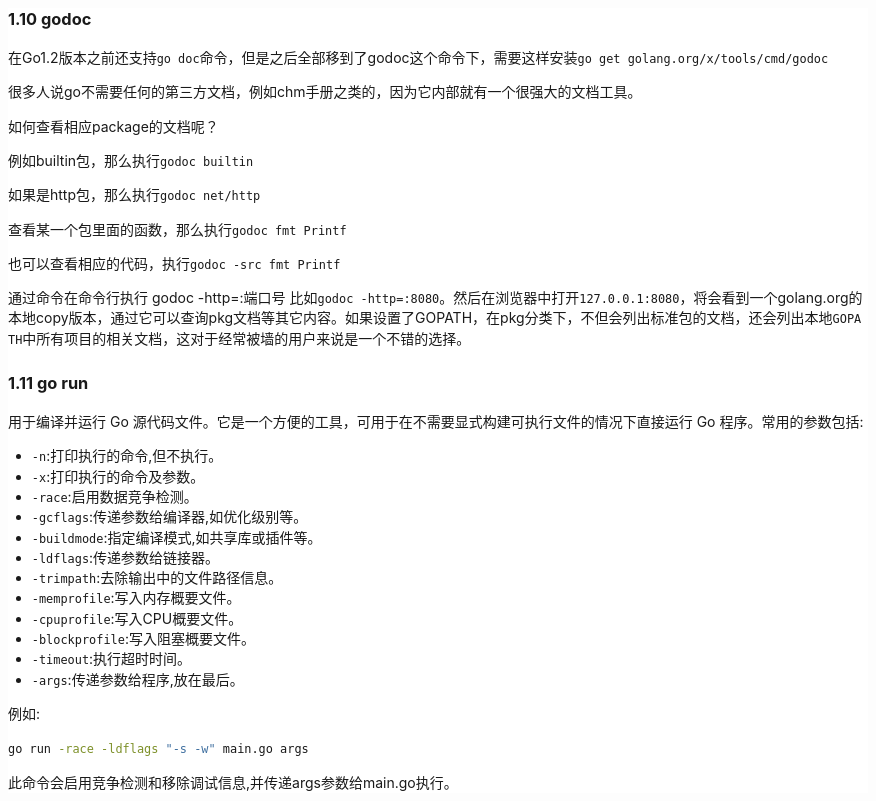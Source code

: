 ### 1.10 godoc

在Go1.2版本之前还支持`go doc`命令，但是之后全部移到了godoc这个命令下，需要这样安装`go get golang.org/x/tools/cmd/godoc`

很多人说go不需要任何的第三方文档，例如chm手册之类的，因为它内部就有一个很强大的文档工具。

如何查看相应package的文档呢？

例如builtin包，那么执行`godoc builtin`

如果是http包，那么执行`godoc net/http`

查看某一个包里面的函数，那么执行`godoc fmt Printf`

也可以查看相应的代码，执行`godoc -src fmt Printf`

通过命令在命令行执行 godoc -http=:端口号 比如`godoc -http=:8080`。然后在浏览器中打开`127.0.0.1:8080`，将会看到一个golang.org的本地copy版本，通过它可以查询pkg文档等其它内容。如果设置了GOPATH，在pkg分类下，不但会列出标准包的文档，还会列出本地`GOPATH`中所有项目的相关文档，这对于经常被墙的用户来说是一个不错的选择。

### 1.11 go run 

用于编译并运行 Go 源代码文件。它是一个方便的工具，可用于在不需要显式构建可执行文件的情况下直接运行 Go 程序。常用的参数包括:

- `-n`:打印执行的命令,但不执行。
- `-x`:打印执行的命令及参数。
- `-race`:启用数据竞争检测。
- `-gcflags`:传递参数给编译器,如优化级别等。
- `-buildmode`:指定编译模式,如共享库或插件等。
- `-ldflags`:传递参数给链接器。
- `-trimpath`:去除输出中的文件路径信息。
- `-memprofile`:写入内存概要文件。
- `-cpuprofile`:写入CPU概要文件。
- `-blockprofile`:写入阻塞概要文件。
- `-timeout`:执行超时时间。
- `-args`:传递参数给程序,放在最后。

例如:

```bash
go run -race -ldflags "-s -w" main.go args
```

此命令会启用竞争检测和移除调试信息,并传递args参数给main.go执行。